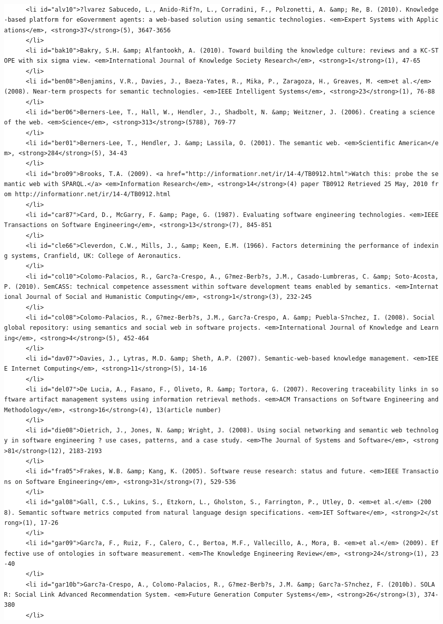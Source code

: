           <li id="alv10">?lvarez Sabucedo, L., Anido-Rif?n, L., Corradini, F., Polzonetti, A. &amp; Re, B. (2010). Knowledge-based platform for eGovernment agents: a web-based solution using semantic technologies. <em>Expert Systems with Applications</em>, <strong>37</strong>(5), 3647-3656
          </li>
          <li id="bak10">Bakry, S.H. &amp; Alfantookh, A. (2010). Toward building the knowledge culture: reviews and a KC-STOPE with six sigma view. <em>International Journal of Knowledge Society Research</em>, <strong>1</strong>(1), 47-65
          </li>
          <li id="ben08">Benjamins, V.R., Davies, J., Baeza-Yates, R., Mika, P., Zaragoza, H., Greaves, M. <em>et al.</em> (2008). Near-term prospects for semantic technologies. <em>IEEE Intelligent Systems</em>, <strong>23</strong>(1), 76-88
          </li>
          <li id="ber06">Berners-Lee, T., Hall, W., Hendler, J., Shadbolt, N. &amp; Weitzner, J. (2006). Creating a science of the web. <em>Science</em>, <strong>313</strong>(5788), 769-77
          </li>
          <li id="ber01">Berners-Lee, T., Hendler, J. &amp; Lassila, O. (2001). The semantic web. <em>Scientific American</em>, <strong>284</strong>(5), 34-43
          </li>
          <li id="bro09">Brooks, T.A. (2009). <a href="http://informationr.net/ir/14-4/TB0912.html">Watch this: probe the semantic web with SPARQL.</a> <em>Information Research</em>, <strong>14</strong>(4) paper TB0912 Retrieved 25 May, 2010 from http://informationr.net/ir/14-4/TB0912.html
          </li>
          <li id="car87">Card, D., McGarry, F. &amp; Page, G. (1987). Evaluating software engineering technologies. <em>IEEE Transactions on Software Engineering</em>, <strong>13</strong>(7), 845-851
          </li>
          <li id="cle66">Cleverdon, C.W., Mills, J., &amp; Keen, E.M. (1966). Factors determining the performance of indexing systems, Cranfield, UK: College of Aeronautics.
          </li>
          <li id="col10">Colomo-Palacios, R., Garc?a-Crespo, A., G?mez-Berb?s, J.M., Casado-Lumbreras, C. &amp; Soto-Acosta, P. (2010). SemCASS: technical competence assessment within software development teams enabled by semantics. <em>International Journal of Social and Humanistic Computing</em>, <strong>1</strong>(3), 232-245
          </li>
          <li id="col08">Colomo-Palacios, R., G?mez-Berb?s, J.M., Garc?a-Crespo, A. &amp; Puebla-S?nchez, I. (2008). Social global repository: using semantics and social web in software projects. <em>International Journal of Knowledge and Learning</em>, <strong>4</strong>(5), 452-464
          </li>
          <li id="dav07">Davies, J., Lytras, M.D. &amp; Sheth, A.P. (2007). Semantic-web-based knowledge management. <em>IEEE Internet Computing</em>, <strong>11</strong>(5), 14-16
          </li>
          <li id="del07">De Lucia, A., Fasano, F., Oliveto, R. &amp; Tortora, G. (2007). Recovering traceability links in software artifact management systems using information retrieval methods. <em>ACM Transactions on Software Engineering and Methodology</em>, <strong>16</strong>(4), 13(article number)
          </li>
          <li id="die08">Dietrich, J., Jones, N. &amp; Wright, J. (2008). Using social networking and semantic web technology in software engineering ? use cases, patterns, and a case study. <em>The Journal of Systems and Software</em>, <strong>81</strong>(12), 2183-2193
          </li>
          <li id="fra05">Frakes, W.B. &amp; Kang, K. (2005). Software reuse research: status and future. <em>IEEE Transactions on Software Engineering</em>, <strong>31</strong>(7), 529-536
          </li>
          <li id="gal08">Gall, C.S., Lukins, S., Etzkorn, L., Gholston, S., Farrington, P., Utley, D. <em>et al.</em> (2008). Semantic software metrics computed from natural language design specifications. <em>IET Software</em>, <strong>2</strong>(1), 17-26
          </li>
          <li id="gar09">Garc?a, F., Ruiz, F., Calero, C., Bertoa, M.F., Vallecillo, A., Mora, B. <em>et al.</em> (2009). Effective use of ontologies in software measurement. <em>The Knowledge Engineering Review</em>, <strong>24</strong>(1), 23-40
          </li>
          <li id="gar10b">Garc?a-Crespo, A., Colomo-Palacios, R., G?mez-Berb?s, J.M. &amp; Garc?a-S?nchez, F. (2010b). SOLAR: Social Link Advanced Recommendation System. <em>Future Generation Computer Systems</em>, <strong>26</strong>(3), 374-380
          </li>